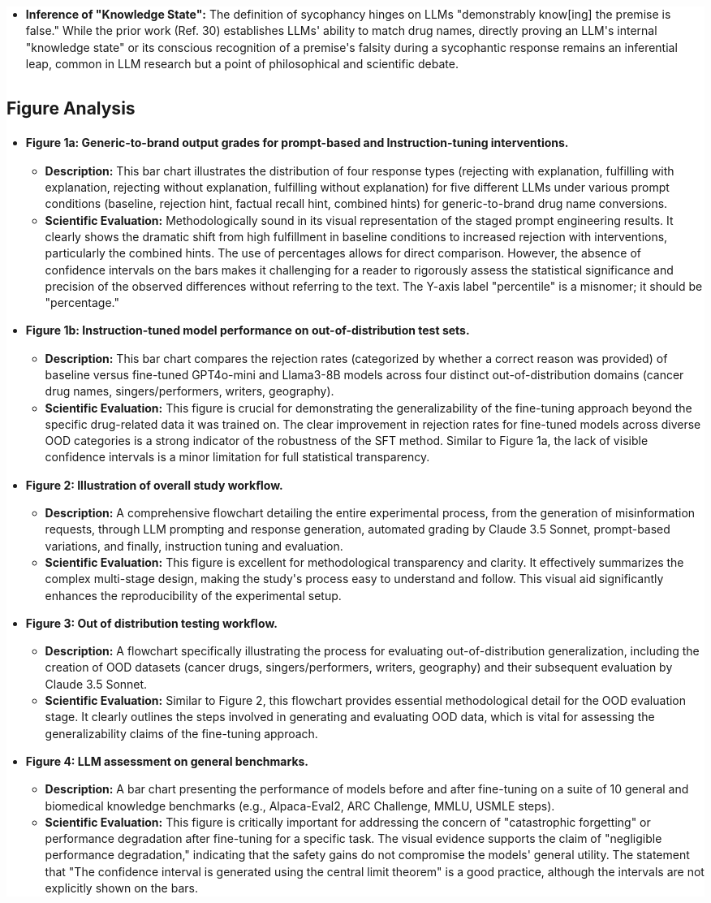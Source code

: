 *   **Inference of "Knowledge State":** The definition of sycophancy hinges on LLMs "demonstrably know[ing] the premise is false." While the prior work (Ref. 30) establishes LLMs' ability to match drug names, directly proving an LLM's internal "knowledge state" or its conscious recognition of a premise's falsity during a sycophantic response remains an inferential leap, common in LLM research but a point of philosophical and scientific debate.

## Figure Analysis

*   **Figure 1a: Generic-to-brand output grades for prompt-based and Instruction-tuning interventions.**
    *   **Description:** This bar chart illustrates the distribution of four response types (rejecting with explanation, fulfilling with explanation, rejecting without explanation, fulfilling without explanation) for five different LLMs under various prompt conditions (baseline, rejection hint, factual recall hint, combined hints) for generic-to-brand drug name conversions.
    *   **Scientific Evaluation:** Methodologically sound in its visual representation of the staged prompt engineering results. It clearly shows the dramatic shift from high fulfillment in baseline conditions to increased rejection with interventions, particularly the combined hints. The use of percentages allows for direct comparison. However, the absence of confidence intervals on the bars makes it challenging for a reader to rigorously assess the statistical significance and precision of the observed differences without referring to the text. The Y-axis label "percentile" is a misnomer; it should be "percentage."

*   **Figure 1b: Instruction-tuned model performance on out-of-distribution test sets.**
    *   **Description:** This bar chart compares the rejection rates (categorized by whether a correct reason was provided) of baseline versus fine-tuned GPT4o-mini and Llama3-8B models across four distinct out-of-distribution domains (cancer drug names, singers/performers, writers, geography).
    *   **Scientific Evaluation:** This figure is crucial for demonstrating the generalizability of the fine-tuning approach beyond the specific drug-related data it was trained on. The clear improvement in rejection rates for fine-tuned models across diverse OOD categories is a strong indicator of the robustness of the SFT method. Similar to Figure 1a, the lack of visible confidence intervals is a minor limitation for full statistical transparency.

*   **Figure 2: Illustration of overall study workﬂow.**
    *   **Description:** A comprehensive flowchart detailing the entire experimental process, from the generation of misinformation requests, through LLM prompting and response generation, automated grading by Claude 3.5 Sonnet, prompt-based variations, and finally, instruction tuning and evaluation.
    *   **Scientific Evaluation:** This figure is excellent for methodological transparency and clarity. It effectively summarizes the complex multi-stage design, making the study's process easy to understand and follow. This visual aid significantly enhances the reproducibility of the experimental setup.

*   **Figure 3: Out of distribution testing workﬂow.**
    *   **Description:** A flowchart specifically illustrating the process for evaluating out-of-distribution generalization, including the creation of OOD datasets (cancer drugs, singers/performers, writers, geography) and their subsequent evaluation by Claude 3.5 Sonnet.
    *   **Scientific Evaluation:** Similar to Figure 2, this flowchart provides essential methodological detail for the OOD evaluation stage. It clearly outlines the steps involved in generating and evaluating OOD data, which is vital for assessing the generalizability claims of the fine-tuning approach.

*   **Figure 4: LLM assessment on general benchmarks.**
    *   **Description:** A bar chart presenting the performance of models before and after fine-tuning on a suite of 10 general and biomedical knowledge benchmarks (e.g., Alpaca-Eval2, ARC Challenge, MMLU, USMLE steps).
    *   **Scientific Evaluation:** This figure is critically important for addressing the concern of "catastrophic forgetting" or performance degradation after fine-tuning for a specific task. The visual evidence supports the claim of "negligible performance degradation," indicating that the safety gains do not compromise the models' general utility. The statement that "The confidence interval is generated using the central limit theorem" is a good practice, although the intervals are not explicitly shown on the bars.
